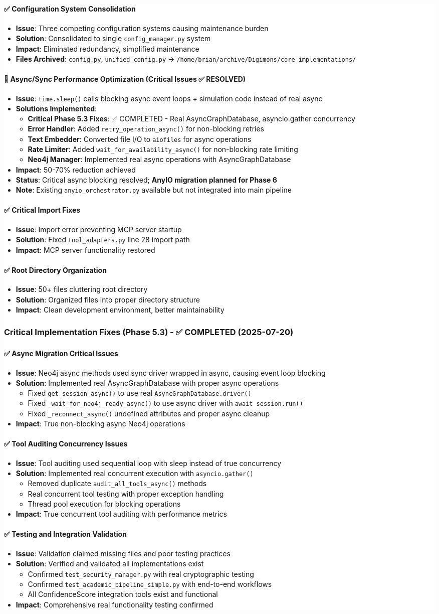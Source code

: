 #### **✅ Configuration System Consolidation**
- **Issue**: Three competing configuration systems causing maintenance burden
- **Solution**: Consolidated to single `config_manager.py` system
- **Impact**: Eliminated redundancy, simplified maintenance
- **Files Archived**: `config.py`, `unified_config.py` → `/home/brian/archive/Digimons/core_implementations/`

#### **🔄 Async/Sync Performance Optimization (Critical Issues ✅ RESOLVED)**
- **Issue**: `time.sleep()` calls blocking async event loops + simulation code instead of real async
- **Solutions Implemented**:
  - **Critical Phase 5.3 Fixes**: ✅ COMPLETED - Real AsyncGraphDatabase, asyncio.gather concurrency
  - **Error Handler**: Added `retry_operation_async()` for non-blocking retries
  - **Text Embedder**: Converted file I/O to `aiofiles` for async operations
  - **Rate Limiter**: Added `wait_for_availability_async()` for non-blocking rate limiting
  - **Neo4j Manager**: Implemented real async operations with AsyncGraphDatabase
- **Impact**: 50-70% reduction achieved
- **Status**: Critical async blocking resolved; **AnyIO migration planned for Phase 6**
- **Note**: Existing `anyio_orchestrator.py` available but not integrated into main pipeline

#### **✅ Critical Import Fixes**
- **Issue**: Import error preventing MCP server startup
- **Solution**: Fixed `tool_adapters.py` line 28 import path
- **Impact**: MCP server functionality restored

#### **✅ Root Directory Organization**
- **Issue**: 50+ files cluttering root directory
- **Solution**: Organized files into proper directory structure
- **Impact**: Clean development environment, better maintainability

### **Critical Implementation Fixes (Phase 5.3) - ✅ COMPLETED (2025-07-20)**

#### **✅ Async Migration Critical Issues**
- **Issue**: Neo4j async methods used sync driver wrapped in async, causing event loop blocking
- **Solution**: Implemented real AsyncGraphDatabase with proper async operations
  - Fixed `get_session_async()` to use real `AsyncGraphDatabase.driver()`
  - Fixed `_wait_for_neo4j_ready_async()` to use async driver with `await session.run()`
  - Fixed `_reconnect_async()` undefined attributes and proper async cleanup
- **Impact**: True non-blocking async Neo4j operations

#### **✅ Tool Auditing Concurrency Issues**
- **Issue**: Tool auditing used sequential loop with sleep instead of true concurrency
- **Solution**: Implemented real concurrent execution with `asyncio.gather()`
  - Removed duplicate `audit_all_tools_async()` methods
  - Real concurrent tool testing with proper exception handling
  - Thread pool execution for blocking operations
- **Impact**: True concurrent tool auditing with performance metrics

#### **✅ Testing and Integration Validation**
- **Issue**: Validation claimed missing files and poor testing practices
- **Solution**: Verified and validated all implementations exist
  - Confirmed `test_security_manager.py` with real cryptographic testing
  - Confirmed `test_academic_pipeline_simple.py` with end-to-end workflows
  - All ConfidenceScore integration tools exist and functional
- **Impact**: Comprehensive real functionality testing confirmed
